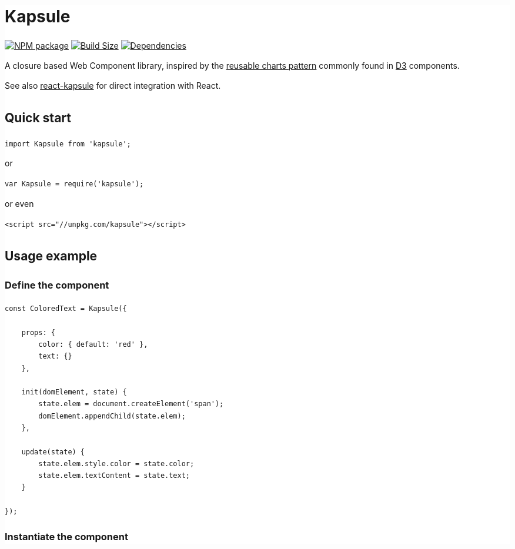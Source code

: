 Kapsule
=======

[![NPM package][npm-img]][npm-url]
[![Build Size][build-size-img]][build-size-url]
[![Dependencies][dependencies-img]][dependencies-url]

A closure based Web Component library, inspired by the [reusable charts pattern](https://bost.ocks.org/mike/chart/) commonly found in [D3](https://d3js.org/) components.

See also [react-kapsule](https://github.com/vasturiano/react-kapsule) for direct integration with React.

## Quick start

```
import Kapsule from 'kapsule';
```
or
```
var Kapsule = require('kapsule');
```
or even
```
<script src="//unpkg.com/kapsule"></script>
```

## Usage example

### Define the component
```
const ColoredText = Kapsule({
    
    props: {
        color: { default: 'red' },
        text: {}
    },
    
    init(domElement, state) {
        state.elem = document.createElement('span');
        domElement.appendChild(state.elem);
    },
    
    update(state) {
        state.elem.style.color = state.color;
        state.elem.textContent = state.text;
    }

});
```

### Instantiate the component


[npm-img]: https://img.shields.io/npm/v/kapsule.svg
[npm-url]: https://npmjs.org/package/kapsule
[build-size-img]: https://img.shields.io/bundlephobia/minzip/kapsule.svg
[build-size-url]: https://bundlephobia.com/result?p=kapsule
[dependencies-img]: https://img.shields.io/david/vasturiano/kapsule.svg
[dependencies-url]: https://david-dm.org/vasturiano/kapsule